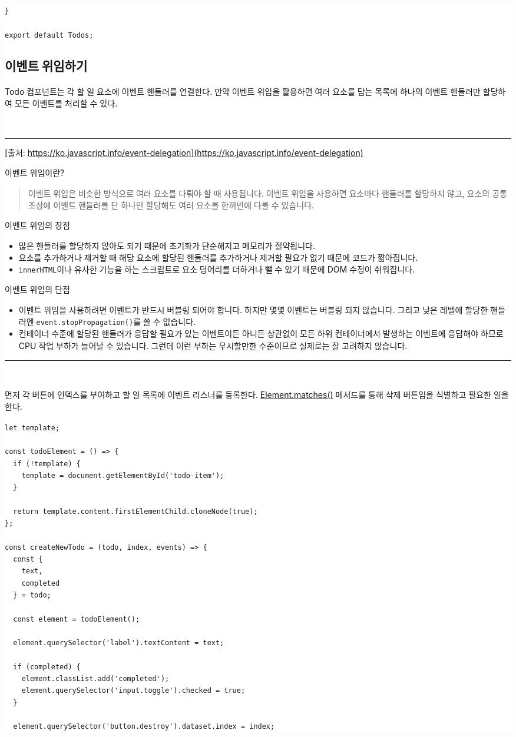 ```js{26, 28}
}

export default Todos;
```

## 이벤트 위임하기

Todo 컴포넌트는 각 할 일 요소에 이벤트 핸들러를 연결한다. 만약 이벤트 위임을 활용하면 여러 요소를 담는 목록에 하나의 이벤트 핸들러만 할당하여 모든 이벤트를 처리할 수 있다. 

<br>

---

[출처: https://ko.javascript.info/event-delegation](https://ko.javascript.info/event-delegation)

이벤트 위임이란?

> 이벤트 위임은 비슷한 방식으로 여러 요소를 다뤄야 할 때 사용됩니다. 이벤트 위임을 사용하면 요소마다 핸들러를 할당하지 않고, 요소의 공통 조상에 이벤트 핸들러를 단 하나만 할당해도 여러 요소를 한꺼번에 다룰 수 있습니다.

이벤트 위임의 장점

- 많은 핸들러를 할당하지 않아도 되기 때문에 초기화가 단순해지고 메모리가 절약됩니다.
- 요소를 추가하거나 제거할 때 해당 요소에 할당된 핸들러를 추가하거나 제거할 필요가 없기 때문에 코드가 짧아집니다.
- `innerHTML`이나 유사한 기능을 하는 스크립트로 요소 덩어리를 더하거나 뺄 수 있기 때문에 DOM 수정이 쉬워집니다.

이벤트 위임의 단점

- 이벤트 위임을 사용하려면 이벤트가 반드시 버블링 되어야 합니다. 하지만 몇몇 이벤트는 버블링 되지 않습니다. 그리고 낮은 레벨에 할당한 핸들러엔 `event.stopPropagation()`를 쓸 수 없습니다.
- 컨테이너 수준에 할당된 핸들러가 응답할 필요가 있는 이벤트이든 아니든 상관없이 모든 하위 컨테이너에서 발생하는 이벤트에 응답해야 하므로 CPU 작업 부하가 늘어날 수 있습니다. 그런데 이런 부하는 무시할만한 수준이므로 실제로는 잘 고려하지 않습니다.  

---

<br>

먼저 각 버튼에 인덱스를 부여하고 할 일 목록에 이벤트 리스너를 등록한다. [Element.matches()](https://developer.mozilla.org/en-US/docs/Web/API/Element/matches) 메서드를 통해 삭제 버튼임을 식별하고 필요한 일을 한다.

```js{26, 40-44}
let template;

const todoElement = () => {
  if (!template) {
    template = document.getElementById('todo-item');
  }

  return template.content.firstElementChild.cloneNode(true);
};

const createNewTodo = (todo, index, events) => {
  const {
    text,
    completed
  } = todo;

  const element = todoElement();

  element.querySelector('label').textContent = text;

  if (completed) {
    element.classList.add('completed');
    element.querySelector('input.toggle').checked = true;
  }

  element.querySelector('button.destroy').dataset.index = index;
```